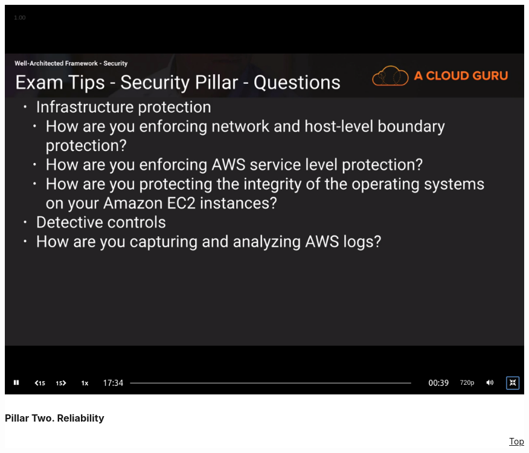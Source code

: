 ![](well-architected-framework/Screenshot%20from%202018-02-06%2020-26-36.png)

<a id="waf-rel"></a>

### Pillar Two. Reliability 
<p align="right"><a href="#top">Top</a></p>
